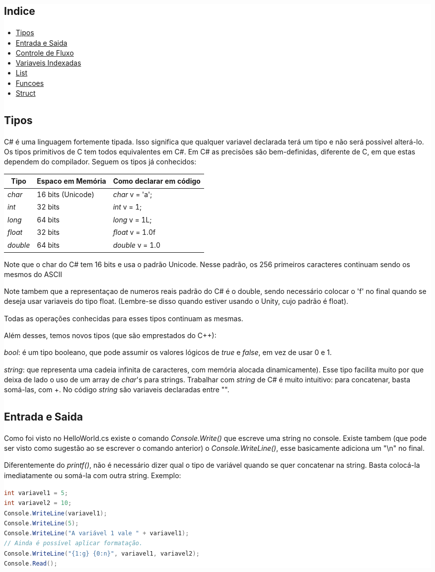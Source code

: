 ## Indice
* [Tipos](#tipos)
* [Entrada e Saida](#entrada-e-saida)
* [Controle de Fluxo](#controle-de-fluxo)
* [Variaveis Indexadas](#variaveis-indexadas)
* [List](#list)
* [Funcoes](#funcoes)
* [Struct](#struct)

## Tipos

C# é uma linguagem fortemente tipada. Isso significa que qualquer variavel declarada terá um tipo e não será possivel alterá-lo. Os tipos primitivos de C tem todos equivalentes em C#. Em C# as precisões são bem-definidas, diferente de C, em que estas dependem do compilador. Seguem os tipos já conhecidos:

Tipo | Espaco em Memória | Como declarar em código
-----|-------------------|------------------------
_char_ | 16 bits (Unicode) | _char_ v = 'a';
_int_  | 32 bits           | _int_ v = 1;
_long_ | 64 bits           | _long_ v = 1L;
_float_| 32 bits           | _float_ v = 1.0f
_double_| 64 bits          | _double_ v = 1.0

Note que o char do C# tem 16 bits e usa o padrão Unicode. Nesse padrão, os 256 primeiros caracteres continuam sendo os mesmos do ASCII

Note tambem que a representaçao de numeros reais padrão do C# é o double, sendo necessário colocar o 'f' no final quando se deseja usar variaveis do tipo float. (Lembre-se disso quando estiver usando o Unity, cujo padrão é float).

Todas as operações conhecidas para esses tipos continuam as mesmas.

Além desses, temos novos tipos (que são emprestados do C++):

_bool_: é um tipo booleano, que pode assumir os valores lógicos de _true_ e _false_, em vez de usar 0 e 1.

_string_: que representa uma cadeia infinita de caracteres, com memória alocada dinamicamente). Esse tipo facilita muito por que deixa de lado o uso de um array de _char_'s para strings. Trabalhar com _string_ de C# é muito intuitivo: para concatenar, basta somá-las, com +.  No código _string_ são variaveis declaradas entre "".

## Entrada e Saida

Como foi visto no HelloWorld.cs existe o comando _Console.Write()_ que escreve uma string no console. Existe tambem (que pode ser visto como sugestão ao se escrever o comando anterior) o _Console.WriteLine()_, esse basicamente adiciona um "\n" no final.

Diferentemente do _printf()_, não é necessário dizer qual o tipo de variável quando se quer concatenar na string. Basta colocá-la imediatamente ou somá-la com outra string. Exemplo:

```cs
int variavel1 = 5;
int variavel2 = 10;
Console.WriteLine(variavel1);
Console.WriteLine(5);
Console.WriteLine("A variável 1 vale " + variavel1);
// Ainda é possível aplicar formatação.
Console.WriteLine("{1:g} {0:n}", variavel1, variavel2);
Console.Read();
```
